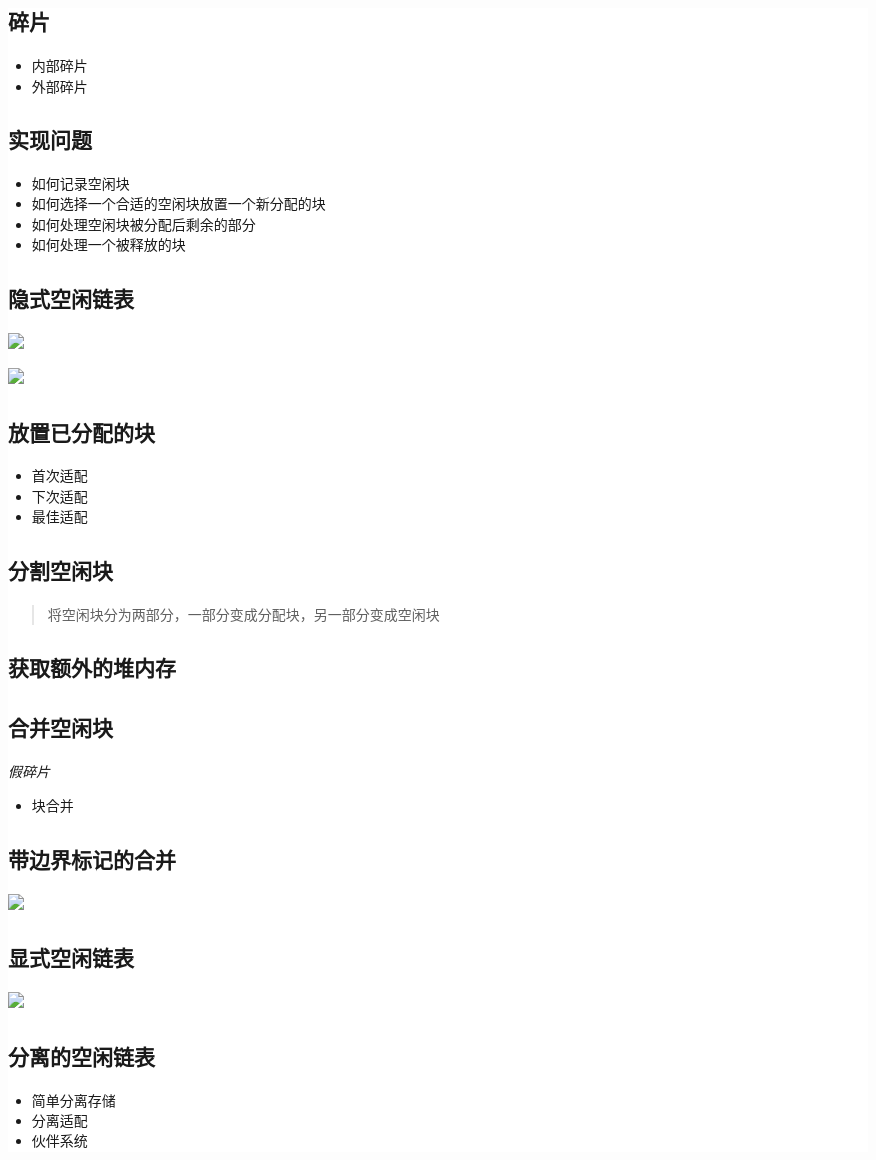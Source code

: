 ## 碎片

- 内部碎片
- 外部碎片

## 实现问题

- 如何记录空闲块
- 如何选择一个合适的空闲块放置一个新分配的块
- 如何处理空闲块被分配后剩余的部分
- 如何处理一个被释放的块

## 隐式空闲链表

![](http://images.cnitblog.com/blog/273314/201312/03215653-7d7dc5d9892d4e20965bf94921f28a96.png)

![](http://images.cnitblog.com/blog/273314/201312/03215926-c7c3c3a7ae6648edba89ae08047cceb5.png)

## 放置已分配的块

- 首次适配
- 下次适配
- 最佳适配

## 分割空闲块

> 将空闲块分为两部分，一部分变成分配块，另一部分变成空闲块

## 获取额外的堆内存

## 合并空闲块

_假碎片_

- 块合并

## 带边界标记的合并

![](http://images.cnitblog.com/blog/273314/201312/03222821-394c7311449c4af6b354b586455928a9.png)

## 显式空闲链表

![](https://img-blog.csdnimg.cn/20190115203630741.png?x-oss-process=image/watermark,type_ZmFuZ3poZW5naGVpdGk,shadow_10,text_aHR0cHM6Ly9ibG9nLmNzZG4ubmV0L3UwMTA3NzIyODk=,size_16,color_FFFFFF,t_70)

## 分离的空闲链表

- 简单分离存储
- 分离适配
- 伙伴系统
